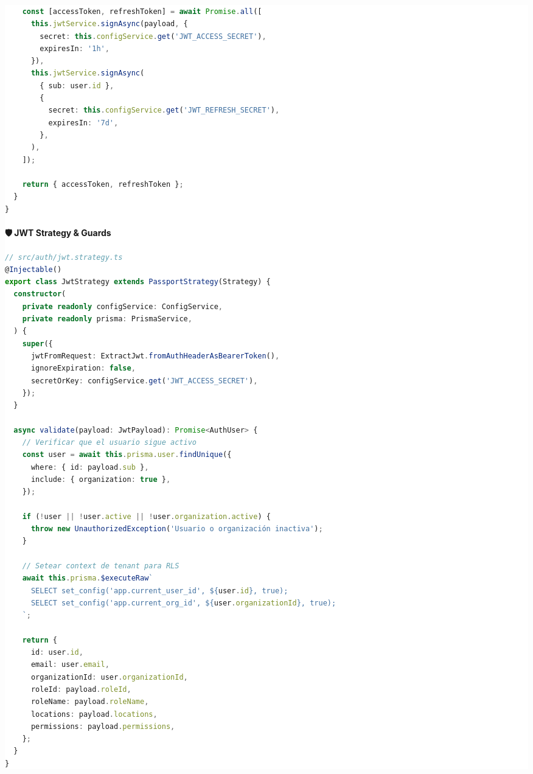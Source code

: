 ```typescript
    const [accessToken, refreshToken] = await Promise.all([
      this.jwtService.signAsync(payload, {
        secret: this.configService.get('JWT_ACCESS_SECRET'),
        expiresIn: '1h',
      }),
      this.jwtService.signAsync(
        { sub: user.id },
        {
          secret: this.configService.get('JWT_REFRESH_SECRET'),
          expiresIn: '7d',
        },
      ),
    ]);

    return { accessToken, refreshToken };
  }
}
```

#### 🛡️ JWT Strategy & Guards

```typescript
// src/auth/jwt.strategy.ts
@Injectable()
export class JwtStrategy extends PassportStrategy(Strategy) {
  constructor(
    private readonly configService: ConfigService,
    private readonly prisma: PrismaService,
  ) {
    super({
      jwtFromRequest: ExtractJwt.fromAuthHeaderAsBearerToken(),
      ignoreExpiration: false,
      secretOrKey: configService.get('JWT_ACCESS_SECRET'),
    });
  }

  async validate(payload: JwtPayload): Promise<AuthUser> {
    // Verificar que el usuario sigue activo
    const user = await this.prisma.user.findUnique({
      where: { id: payload.sub },
      include: { organization: true },
    });

    if (!user || !user.active || !user.organization.active) {
      throw new UnauthorizedException('Usuario o organización inactiva');
    }

    // Setear context de tenant para RLS
    await this.prisma.$executeRaw`
      SELECT set_config('app.current_user_id', ${user.id}, true);
      SELECT set_config('app.current_org_id', ${user.organizationId}, true);
    `;

    return {
      id: user.id,
      email: user.email,
      organizationId: user.organizationId,
      roleId: payload.roleId,
      roleName: payload.roleName,
      locations: payload.locations,
      permissions: payload.permissions,
    };
  }
}
```

  [RoleName.OWNER]: [
  [RoleName.MANAGER]: [
  [RoleName.BARISTA_LEAD]: [
  [RoleName.BARISTA]: [
  [RoleName.CASHIER]: [
  [RoleName.AUDITOR]: [
  [RoleName.ACCOUNTANT]: [